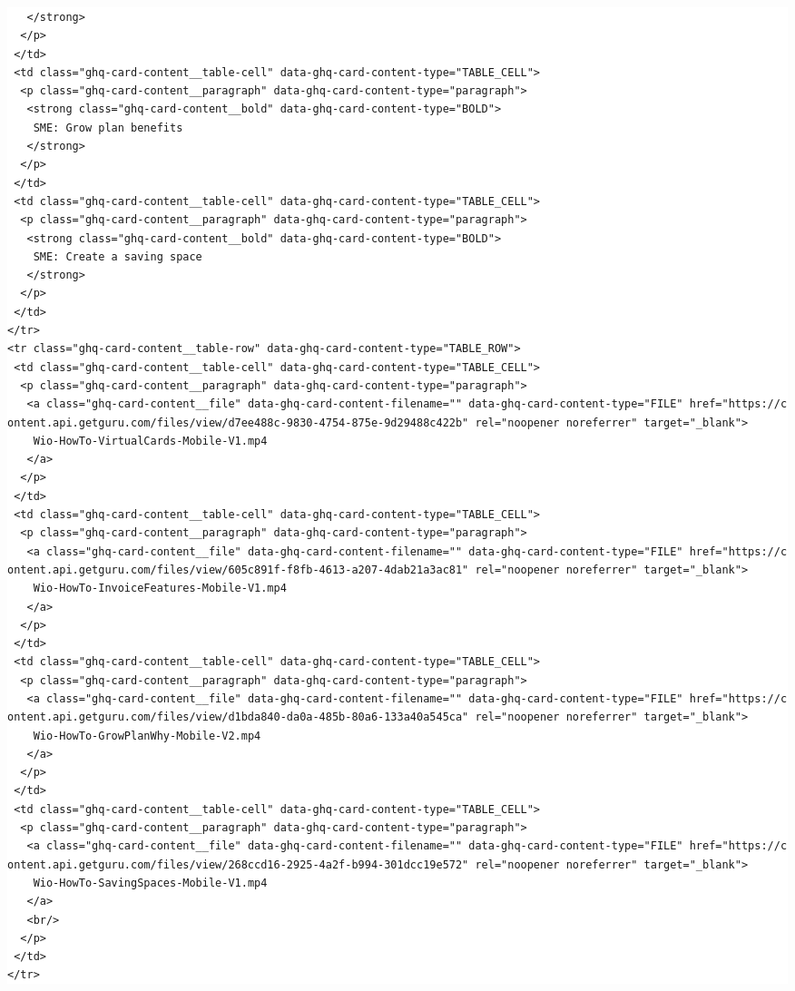        </strong>
      </p>
     </td>
     <td class="ghq-card-content__table-cell" data-ghq-card-content-type="TABLE_CELL">
      <p class="ghq-card-content__paragraph" data-ghq-card-content-type="paragraph">
       <strong class="ghq-card-content__bold" data-ghq-card-content-type="BOLD">
        SME: Grow plan benefits
       </strong>
      </p>
     </td>
     <td class="ghq-card-content__table-cell" data-ghq-card-content-type="TABLE_CELL">
      <p class="ghq-card-content__paragraph" data-ghq-card-content-type="paragraph">
       <strong class="ghq-card-content__bold" data-ghq-card-content-type="BOLD">
        SME: Create a saving space
       </strong>
      </p>
     </td>
    </tr>
    <tr class="ghq-card-content__table-row" data-ghq-card-content-type="TABLE_ROW">
     <td class="ghq-card-content__table-cell" data-ghq-card-content-type="TABLE_CELL">
      <p class="ghq-card-content__paragraph" data-ghq-card-content-type="paragraph">
       <a class="ghq-card-content__file" data-ghq-card-content-filename="" data-ghq-card-content-type="FILE" href="https://content.api.getguru.com/files/view/d7ee488c-9830-4754-875e-9d29488c422b" rel="noopener noreferrer" target="_blank">
        Wio-HowTo-VirtualCards-Mobile-V1.mp4
       </a>
      </p>
     </td>
     <td class="ghq-card-content__table-cell" data-ghq-card-content-type="TABLE_CELL">
      <p class="ghq-card-content__paragraph" data-ghq-card-content-type="paragraph">
       <a class="ghq-card-content__file" data-ghq-card-content-filename="" data-ghq-card-content-type="FILE" href="https://content.api.getguru.com/files/view/605c891f-f8fb-4613-a207-4dab21a3ac81" rel="noopener noreferrer" target="_blank">
        Wio-HowTo-InvoiceFeatures-Mobile-V1.mp4
       </a>
      </p>
     </td>
     <td class="ghq-card-content__table-cell" data-ghq-card-content-type="TABLE_CELL">
      <p class="ghq-card-content__paragraph" data-ghq-card-content-type="paragraph">
       <a class="ghq-card-content__file" data-ghq-card-content-filename="" data-ghq-card-content-type="FILE" href="https://content.api.getguru.com/files/view/d1bda840-da0a-485b-80a6-133a40a545ca" rel="noopener noreferrer" target="_blank">
        Wio-HowTo-GrowPlanWhy-Mobile-V2.mp4
       </a>
      </p>
     </td>
     <td class="ghq-card-content__table-cell" data-ghq-card-content-type="TABLE_CELL">
      <p class="ghq-card-content__paragraph" data-ghq-card-content-type="paragraph">
       <a class="ghq-card-content__file" data-ghq-card-content-filename="" data-ghq-card-content-type="FILE" href="https://content.api.getguru.com/files/view/268ccd16-2925-4a2f-b994-301dcc19e572" rel="noopener noreferrer" target="_blank">
        Wio-HowTo-SavingSpaces-Mobile-V1.mp4
       </a>
       <br/>
      </p>
     </td>
    </tr>
   </tbody>
  </table>
 </div>
</div>
<p class="ghq-card-content__paragraph ghq-is-empty" data-ghq-card-content-type="paragraph">
</p>
<div class="ghq-card-content__table-responsive-wrapper">